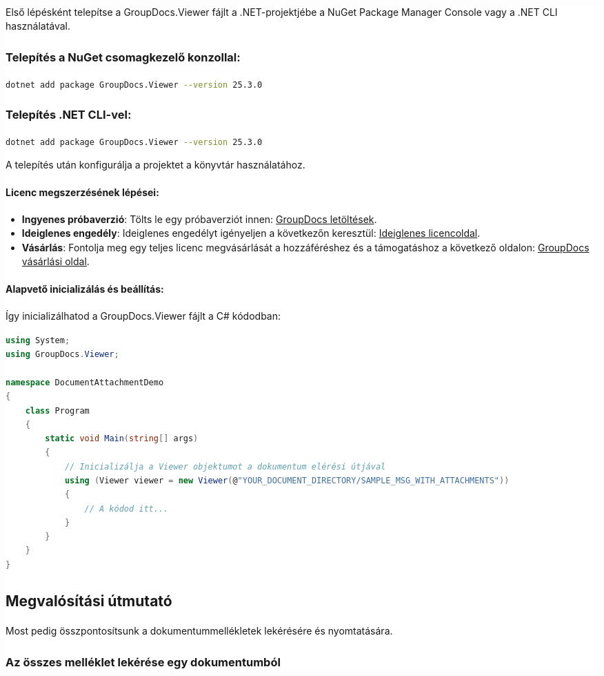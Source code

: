 Első lépésként telepítse a GroupDocs.Viewer fájlt a .NET-projektjébe a NuGet Package Manager Console vagy a .NET CLI használatával.

### Telepítés a NuGet csomagkezelő konzollal:
```bash
dotnet add package GroupDocs.Viewer --version 25.3.0
```

### Telepítés .NET CLI-vel:
```bash
dotnet add package GroupDocs.Viewer --version 25.3.0
```

A telepítés után konfigurálja a projektet a könyvtár használatához.

#### Licenc megszerzésének lépései:
- **Ingyenes próbaverzió**: Tölts le egy próbaverziót innen: [GroupDocs letöltések](https://releases.groupdocs.com/viewer/net/).
- **Ideiglenes engedély**: Ideiglenes engedélyt igényeljen a következőn keresztül: [Ideiglenes licencoldal](https://purchase.groupdocs.com/temporary-license/).
- **Vásárlás**: Fontolja meg egy teljes licenc megvásárlását a hozzáféréshez és a támogatáshoz a következő oldalon: [GroupDocs vásárlási oldal](https://purchase.groupdocs.com/buy).

#### Alapvető inicializálás és beállítás:
Így inicializálhatod a GroupDocs.Viewer fájlt a C# kódodban:

```csharp
using System;
using GroupDocs.Viewer;

namespace DocumentAttachmentDemo
{
    class Program
    {
        static void Main(string[] args)
        {
            // Inicializálja a Viewer objektumot a dokumentum elérési útjával
            using (Viewer viewer = new Viewer(@"YOUR_DOCUMENT_DIRECTORY/SAMPLE_MSG_WITH_ATTACHMENTS"))
            {
                // A kódod itt...
            }
        }
    }
}
```

## Megvalósítási útmutató

Most pedig összpontosítsunk a dokumentummellékletek lekérésére és nyomtatására.

### Az összes melléklet lekérése egy dokumentumból
